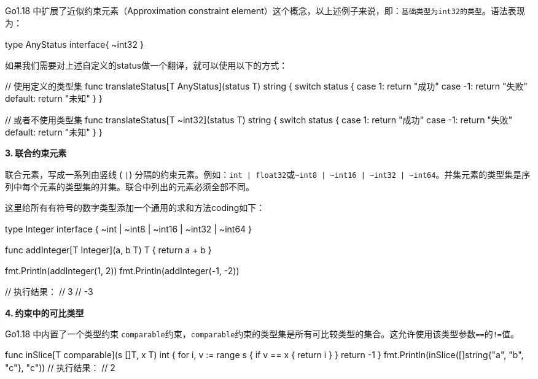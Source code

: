 Go1.18 中扩展了近似约束元素（Approximation constraint element）这个概念，以上述例子来说，即：`基础类型为int32的类型`。语法表现为：

type AnyStatus interface{ ~int32 }

如果我们需要对上述自定义的status做一个翻译，就可以使用以下的方式：

// 使用定义的类型集
func translateStatus\[T AnyStatus\](status T) string {
    switch status {
    case 1:
        return "成功"
    case -1:
        return "失败"
    default:
        return "未知"
    }
}

// 或者不使用类型集
func translateStatus\[T ~int32\](status T) string {
    switch status {
    case 1:
        return "成功"
    case -1:
        return "失败"
    default:
        return "未知"
    }
}

**3\. 联合约束元素**

联合元素，写成一系列由竖线 ( `|`) 分隔的约束元素。例如：`int | float32`或`~int8 | ~int16 | ~int32 | ~int64`。并集元素的类型集是序列中每个元素的类型集的并集。联合中列出的元素必须全部不同。

这里给所有有符号的数字类型添加一个通用的求和方法coding如下：

type Integer interface {
    ~int | ~int8 | ~int16 | ~int32 | ~int64
}

func addInteger\[T Integer\](a, b T) T {
    return a + b
}

fmt.Println(addInteger(1, 2))
fmt.Println(addInteger(-1, -2))

// 执行结果：
// 3
// -3

**4\. 约束中的可比类型**

Go1.18 中内置了一个类型约束 `comparable`约束，`comparable`约束的类型集是所有可比较类型的集合。这允许使用该类型参数`==`的`!=`值。

func inSlice\[T comparable\](s \[\]T, x T) int {
    for i, v := range s {
        if v == x {
            return i
        }
    }
    return -1
}
fmt.Println(inSlice(\[\]string{"a", "b", "c"}, "c"))
// 执行结果：
// 2
